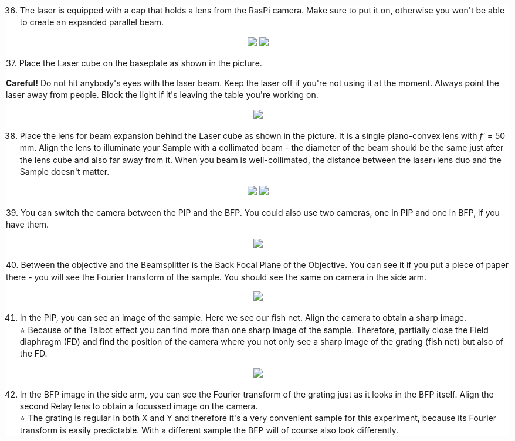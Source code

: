 36. The laser is equipped with a cap that holds a lens from the RasPi camera. Make sure to put it on, otherwise you won't be able to create an expanded parallel beam.  
<p align="center">
<img src="/DISCOVERY_BASE/INFOPTICS/UC2_CourseBOX_inf_58.jpg" height="370"/>
<img src="/DISCOVERY_BASE/INFOPTICS/UC2_CourseBOX_inf_59.jpg" height="370"/>
</p>
37. Place the Laser cube on the baseplate as shown in the picture.

**Careful!** Do not hit anybody's eyes with the laser beam. Keep the laser off if you're not using it at the moment. Always point the laser away from people. Block the light if it's leaving the table you're working on.

<p align="center">
<img src="/DISCOVERY_BASE/INFOPTICS/UC2_CourseBOX_inf_60.jpg" height="370"/>
</p>

38. Place the lens for beam expansion behind the Laser cube as shown in the picture. It is a single plano-convex lens with *f'* = 50 mm. Align the lens to illuminate your Sample with a collimated beam - the diameter of the beam should be the same just after the lens cube and also far away from it. When you beam is well-collimated, the distance between the laser+lens duo and the Sample doesn't matter.
<p align="center">
<img src="/DISCOVERY_BASE/INFOPTICS/UC2_CourseBOX_inf_61.jpg" height="370"/>
<img src="/DISCOVERY_BASE/INFOPTICS/UC2_CourseBOX_inf_62.jpg" height="370"/>
</p>
39. You can switch the camera between the PIP and the BFP. You could also use two cameras, one in PIP and one in BFP, if you have them.
<p align="center">
<img src="/DISCOVERY_BASE/INFOPTICS/UC2_CourseBOX_inf_63.gif" height="370"/>
</p>
40. Between the objective and the Beamsplitter is the Back Focal Plane of the Objective. You can see it if you put a piece of paper there - you will see the Fourier transform of the sample. You should see the same on  camera in the side arm.
<p align="center">
<img src="/DISCOVERY_BASE/INFOPTICS/UC2_CourseBOX_inf_64.jpg" height="370"/>
</p>

41. In the PIP, you can see an image of the sample. Here we see our fish net. Align the camera to obtain a sharp image.  
:star: Because of the [Talbot effect](https://en.wikipedia.org/wiki/Talbot_effect) you can find more than one sharp image of the sample. Therefore, partially close the Field diaphragm (FD) and find the position of the camera where you not only see a sharp image of the grating (fish net) but also of the FD.

<p align="center">
<img src="/DISCOVERY_BASE/INFOPTICS/UC2_CourseBOX_inf_65.jpg" height="370"/>
</p>

42. In the BFP image in the side arm, you can see the Fourier transform of the grating just as it looks in the BFP itself. Align the second Relay lens to obtain a focussed image on the camera.  
:star: The grating is regular in both X and Y and therefore it's a very convenient sample for this experiment, because its Fourier transform is easily predictable. With a different sample the BFP will of course also look differently.
